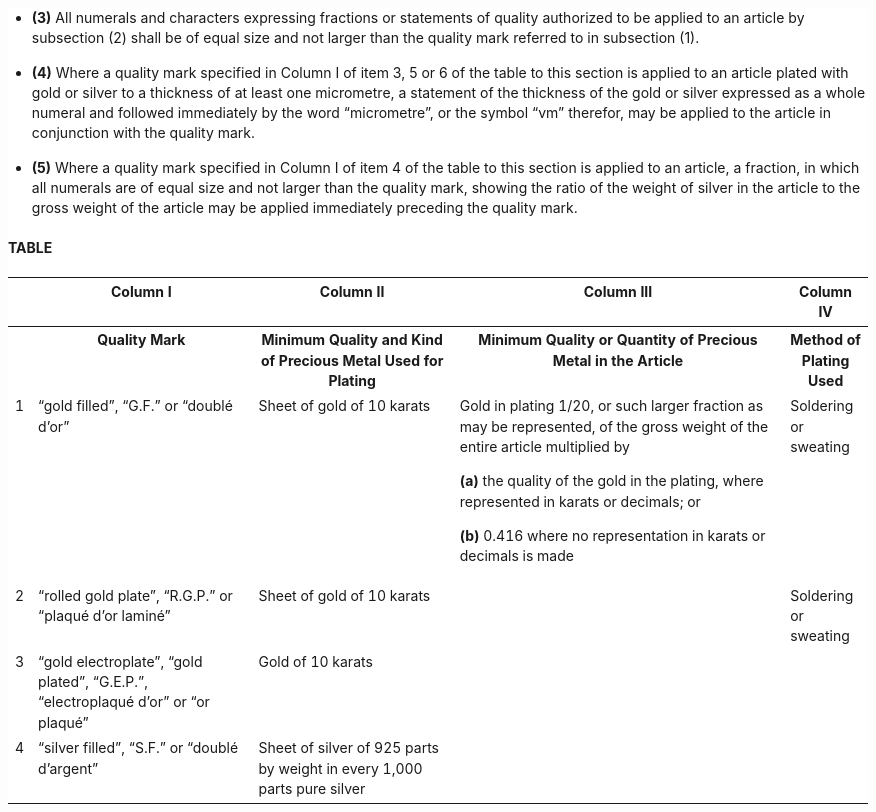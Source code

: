 - **(3)** All numerals and characters expressing fractions or statements of quality authorized to be applied to an article by subsection (2) shall be of equal size and not larger than the quality mark referred to in subsection (1).

- **(4)** Where a quality mark specified in Column I of item 3, 5 or 6 of the table to this section is applied to an article plated with gold or silver to a thickness of at least one micrometre, a statement of the thickness of the gold or silver expressed as a whole numeral and followed immediately by the word “micrometre”, or the symbol “vm” therefor, may be applied to the article in conjunction with the quality mark.

- **(5)** Where a quality mark specified in Column I of item 4 of the table to this section is applied to an article, a fraction, in which all numerals are of equal size and not larger than the quality mark, showing the ratio of the weight of silver in the article to the gross weight of the article may be applied immediately preceding the quality mark.
#### TABLE
<table>
<tr>
<th></th>
<th>Column I</th>
<th>Column II</th>
<th>Column III</th>
<th>Column IV</th>
</tr>
<tr>
<th></th>
<th>Quality Mark</th>
<th>Minimum Quality and Kind of Precious Metal Used for Plating</th>
<th>Minimum Quality or Quantity of Precious Metal in the Article</th>
<th>Method of Plating Used</th>
</tr>
<tr>
<td>1</td>
<td>“gold filled”, “G.F.” or “doublé d’or”</td>
<td>Sheet of gold of 10 karats</td>
<td>Gold in plating 1/20, or such larger fraction as may be represented, of the gross weight of the entire article multiplied by

**(a)** the quality of the gold in the plating, where represented in karats or decimals; or



**(b)** 0.416 where no representation in karats or decimals is made



</td>
<td>Soldering or sweating</td>
</tr>
<tr>
<td>2</td>
<td>“rolled gold plate”, “R.G.P.” or “plaqué d’or laminé”</td>
<td>Sheet of gold of 10 karats</td>
<td></td>
<td>Soldering or sweating</td>
</tr>
<tr>
<td>3</td>
<td>“gold electroplate”, “gold plated”, “G.E.P.”, “electroplaqué d’or” or “or plaqué”</td>
<td>Gold of 10 karats</td>
<td></td>
<td></td>
</tr>
<tr>
<td>4</td>
<td>“silver filled”, “S.F.” or “doublé d’argent”</td>
<td>Sheet of silver of 925 parts by weight in every 1,000 parts pure silver</td>
